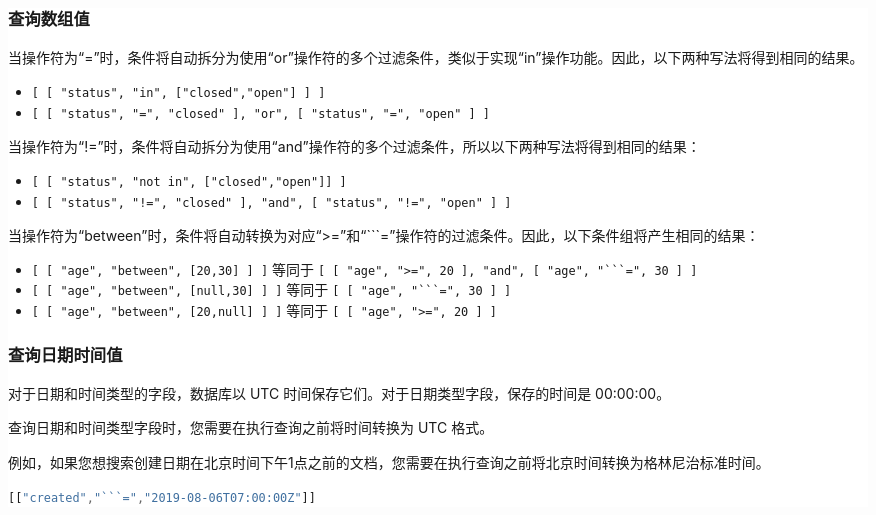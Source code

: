 ### 查询数组值

当操作符为“=”时，条件将自动拆分为使用“or”操作符的多个过滤条件，类似于实现“in”操作功能。因此，以下两种写法将得到相同的结果。

* `[ [ "status", "in", ["closed","open"] ] ]`
* `[ [ "status", "=", "closed" ], "or", [ "status", "=", "open" ] ]`

当操作符为“!=”时，条件将自动拆分为使用“and”操作符的多个过滤条件，所以以下两种写法将得到相同的结果：

* `[ [ "status", "not in", ["closed","open"]] ]`
* `[ [ "status", "!=", "closed" ], "and", [ "status", "!=", "open" ] ]`

当操作符为“between”时，条件将自动转换为对应“>=”和“```=”操作符的过滤条件。因此，以下条件组将产生相同的结果：

* `[ [ "age", "between", [20,30] ] ]` 等同于 `[ [ "age", ">=", 20 ], "and", [ "age", "```=", 30 ] ]`
* `[ [ "age", "between", [null,30] ] ]` 等同于 `[ [ "age", "```=", 30 ] ]`
* `[ [ "age", "between", [20,null] ] ]` 等同于 `[ [ "age", ">=", 20 ] ]`

### 查询日期时间值

对于日期和时间类型的字段，数据库以 UTC 时间保存它们。对于日期类型字段，保存的时间是 00:00:00。

查询日期和时间类型字段时，您需要在执行查询之前将时间转换为 UTC 格式。

例如，如果您想搜索创建日期在北京时间下午1点之前的文档，您需要在执行查询之前将北京时间转换为格林尼治标准时间。

```javascript
[["created","```=","2019-08-06T07:00:00Z"]]
```
